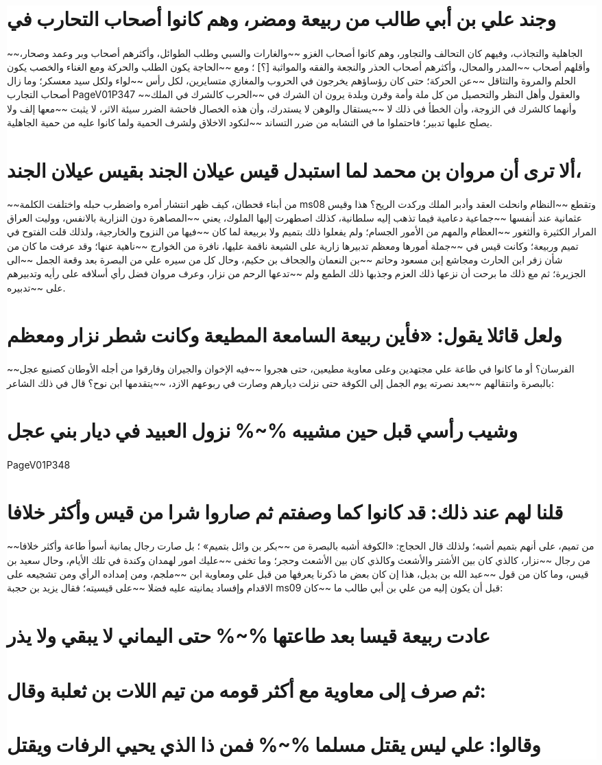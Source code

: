# وجند علي بن أبي طالب من ربيعة ومضر، وهم كانوا أصحاب التحارب في
~~الجاهلية والتجاذب، وفيهم كان التحالف والتجاور، وهم كانوا أصحاب الغزو
~~والغارات والسبي وطلب الطوائل، وأكثرهم أصحاب وبر وعمد وصحار، وأقلهم أصحاب
~~المدر والمحال، وأكثرهم أصحاب الحذر والنجعة والفقه والمواثبة [؟] ؛ ومع
~~الحاجة يكون الطلب والحركة ومع الغناء والخصب يكون الحلم والمروة والتثاقل
~~عن الحركة؛ حتى كان رؤساؤهم يخرجون في الحروب والمغازي متسايرين، لكل رأس
~~لواء ولكل سيد معسكر؛ وما زال أصحاب التجارب PageV01P347
~~والعقول وأهل النظر والتحصيل من كل ملة وأمة وقرن وبلدة يرون ان الشرك في
~~الحرب كالشرك في الملك وأنهما كالشرك في الزوجة، وأن الخطأ في ذلك لا
~~يستقال والوهن لا يستدرك، وأن هذه الخصال فاحشة الضرر سيئة الاثر، لا يثبت
~~معها إلف ولا يصلح عليها تدبير؛ فاحتملوا ما في التشابه من ضرر التساند
~~لنكود الاخلاق ولشرف الحمية ولما كانوا عليه من حمية الجاهلية.
# ألا ترى أن مروان بن محمد لما استبدل قيس عيلان الجند بقيس عيلان الجند،
~~من أبناء قحطان، كيف ظهر انتشار أمره واضطرب حبله واختلفت الكلمة ms08 وتقطع
~~النظام وانحلت العقد وأدبر الملك وركدت الريح؟ هذا وقيس عثمانية عند أنفسها
~~جماعية دعامية فيما تذهب إليه سلطانية، كذلك اصطهرت إليها الملوك، يعني
~~المصاهرة دون النزارية بالانفس، ووليت العراق المرار الكثيرة والثغور
~~العظام والمهم من الأمور الجسام؛ ولم يفعلوا ذلك بتميم ولا بربيعة لما كان
~~فيها من النزوح والخارجية، ولذلك قلت الفتوح في تميم وربيعة؛ وكانت قيس في
~~جملة أمورها ومعظم تدبيرها زارية على الشيعة ناقمة عليها، نافرة من الخوارج
~~ناهية عنها؛ وقد عرفت ما كان من شأن زفر ابن الحارث ومجاشع إبن مسعود وحاتم
~~بن النعمان والجحاف بن حكيم، وحال كل من سيره علي من البصرة بعد وقعة الجمل
~~الى الجزيرة؛ ثم مع ذلك ما برحت أن نزعها ذلك العزم وجذبها ذلك الطمع ولم
~~تدعها الرحم من نزار، وعرف مروان فضل رأي أسلافه على رأيه وتدبيرهم على
~~تدبيره.
# ولعل قائلا يقول: «فأين ربيعة السامعة المطيعة وكانت شطر نزار ومعظم
~~الفرسان؟ أو ما كانوا في طاعة علي مجتهدين وعلى معاوية مطيعين، حتى هجروا
~~فيه الإخوان والجيران وفارقوا من أجله الأوطان كصنيع عجل بالبصرة وانتقالهم
~~بعد نصرته يوم الجمل إلى الكوفة حتى نزلت ديارهم وصارت في ربوعهم الازد،
~~يتقدمها ابن نوح؟ قال في ذلك الشاعر:
# وشيب رأسي قبل حين مشيبه %~% نزول العبيد في ديار بني عجل
PageV01P348
# قلنا لهم عند ذلك: قد كانوا كما وصفتم ثم صاروا شرا من قيس وأكثر خلافا
~~من تميم، على أنهم بتميم أشبه؛ ولذلك قال الحجاج: «الكوفة أشبه بالبصرة من
~~بكر بن وائل بتميم» ؛ بل صارت رجال يمانية أسوأ طاعة وأكثر خلافا من رجال
~~نزار، كالذي كان بين الأشتر والأشعث وكالذي كان بين الأشعث وحجر؛ وما تخفى
~~عليك امور لهمدان وكندة في تلك الأيام، وحال سعيد بن قيس، وما كان من قول
~~عبد الله بن بديل، هذا إن كان بعض ما ذكرنا يعرفها من قبل علي ومعاوية ابن
~~ملجم، ومن إمداده الرأي ومن تشجيعه على الاقدام وإفساد يمانيته عليه فضلا
~~على قيسيته؛ فقال يزيد بن حجبة ms09 قبل أن يكون إليه من علي بن أبي طالب ما
~~كان:
# عادت ربيعة قيسا بعد طاعتها %~% حتى اليماني لا يبقي ولا يذر
# ثم صرف إلى معاوية مع أكثر قومه من تيم اللات بن ثعلبة وقال:
# وقالوا: علي ليس يقتل مسلما %~% فمن ذا الذي يحيي الرفات ويقتل